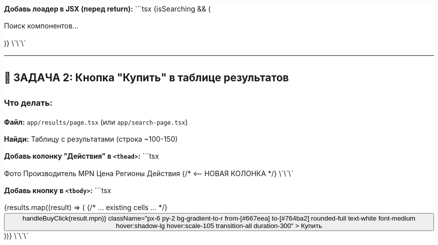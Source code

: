 **Добавь лоадер в JSX (перед return):**
\`\`\`tsx
{isSearching && (
  <div className="fixed inset-0 bg-black/50 backdrop-blur-sm flex items-center justify-center z-50">
    <div className="glass rounded-2xl p-8 flex flex-col items-center gap-4">
      <div className="w-16 h-16 border-4 border-purple-500 border-t-transparent rounded-full animate-spin"></div>
      <p className="text-white text-lg">Поиск компонентов...</p>
    </div>
  </div>
)}
\`\`\`

---

## 🎯 ЗАДАЧА 2: Кнопка "Купить" в таблице результатов

### Что делать:

**Файл:** `app/results/page.tsx` (или `app/search-page.tsx`)

**Найди:** Таблицу с результатами (строка ~100-150)

**Добавь колонку "Действия" в `<thead>`:**
\`\`\`tsx
<thead>
  <tr>
    <th>Фото</th>
    <th>Производитель</th>
    <th>MPN</th>
    <th>Цена</th>
    <th>Регионы</th>
    <th>Действия</th> {/* <-- НОВАЯ КОЛОНКА */}
  </tr>
</thead>
\`\`\`

**Добавь кнопку в `<tbody>`:**
\`\`\`tsx
<tbody>
  {results.map((result) => (
    <tr key={result.id}>
      {/* ... existing cells ... */}
      <td className="px-4 py-3">
        <button
          onClick={() => handleBuyClick(result.mpn)}
          className="px-6 py-2 bg-gradient-to-r from-[#667eea] to-[#764ba2] rounded-full text-white font-medium hover:shadow-lg hover:scale-105 transition-all duration-300"
        >
          Купить
        </button>
      </td>
    </tr>
  ))}
</tbody>
\`\`\`
